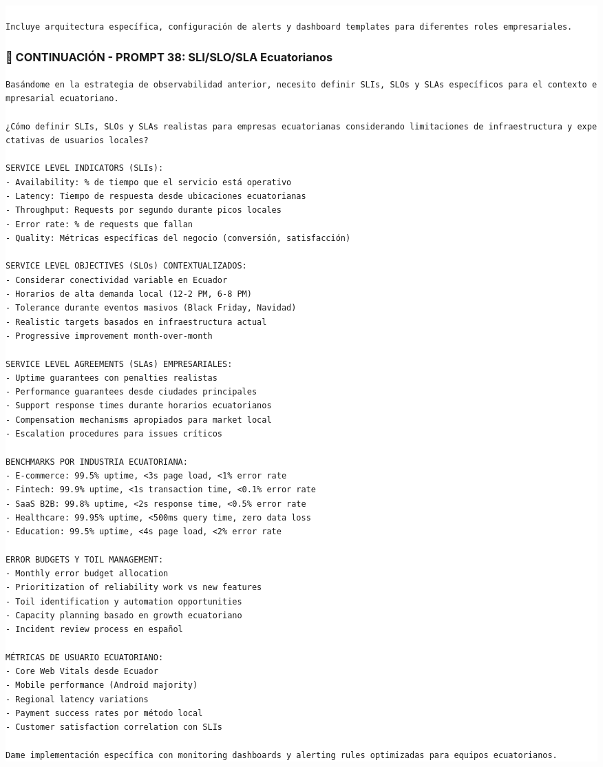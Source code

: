 ```

Incluye arquitectura específica, configuración de alerts y dashboard templates para diferentes roles empresariales.
```

### 🔗 CONTINUACIÓN - PROMPT 38: SLI/SLO/SLA Ecuatorianos
```
Basándome en la estrategia de observabilidad anterior, necesito definir SLIs, SLOs y SLAs específicos para el contexto empresarial ecuatoriano.

¿Cómo definir SLIs, SLOs y SLAs realistas para empresas ecuatorianas considerando limitaciones de infraestructura y expectativas de usuarios locales?

SERVICE LEVEL INDICATORS (SLIs):
- Availability: % de tiempo que el servicio está operativo
- Latency: Tiempo de respuesta desde ubicaciones ecuatorianas
- Throughput: Requests por segundo durante picos locales
- Error rate: % de requests que fallan
- Quality: Métricas específicas del negocio (conversión, satisfacción)

SERVICE LEVEL OBJECTIVES (SLOs) CONTEXTUALIZADOS:
- Considerar conectividad variable en Ecuador
- Horarios de alta demanda local (12-2 PM, 6-8 PM)
- Tolerance durante eventos masivos (Black Friday, Navidad)
- Realistic targets basados en infraestructura actual
- Progressive improvement month-over-month

SERVICE LEVEL AGREEMENTS (SLAs) EMPRESARIALES:
- Uptime guarantees con penalties realistas
- Performance guarantees desde ciudades principales
- Support response times durante horarios ecuatorianos
- Compensation mechanisms apropiados para market local
- Escalation procedures para issues críticos

BENCHMARKS POR INDUSTRIA ECUATORIANA:
- E-commerce: 99.5% uptime, <3s page load, <1% error rate
- Fintech: 99.9% uptime, <1s transaction time, <0.1% error rate
- SaaS B2B: 99.8% uptime, <2s response time, <0.5% error rate
- Healthcare: 99.95% uptime, <500ms query time, zero data loss
- Education: 99.5% uptime, <4s page load, <2% error rate

ERROR BUDGETS Y TOIL MANAGEMENT:
- Monthly error budget allocation
- Prioritization of reliability work vs new features
- Toil identification y automation opportunities
- Capacity planning basado en growth ecuatoriano
- Incident review process en español

MÉTRICAS DE USUARIO ECUATORIANO:
- Core Web Vitals desde Ecuador
- Mobile performance (Android majority)
- Regional latency variations
- Payment success rates por método local
- Customer satisfaction correlation con SLIs

Dame implementación específica con monitoring dashboards y alerting rules optimizadas para equipos ecuatorianos.
```
